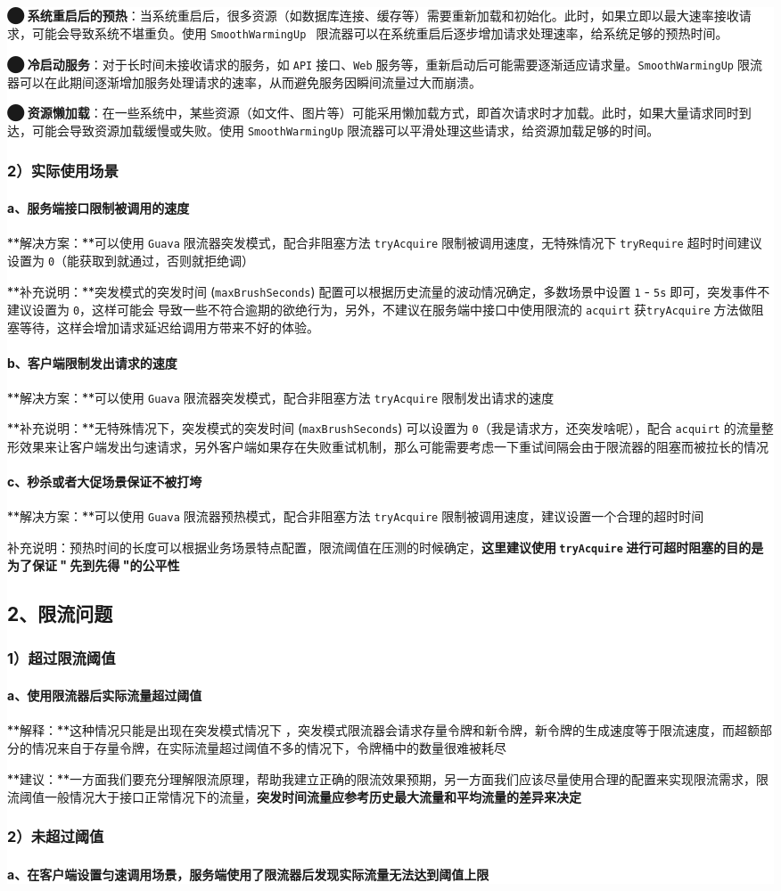 **⬤ 系统重启后的预热**：当系统重启后，很多资源（如数据库连接、缓存等）需要重新加载和初始化。此时，如果立即以最大速率接收请求，可能会导致系统不堪重负。使用  `SmoothWarmingUp ` 限流器可以在系统重启后逐步增加请求处理速率，给系统足够的预热时间。    

**⬤ 冷启动服务**：对于长时间未接收请求的服务，如 `API` 接口、`Web` 服务等，重新启动后可能需要逐渐适应请求量。`SmoothWarmingUp` 限流器可以在此期间逐渐增加服务处理请求的速率，从而避免服务因瞬间流量过大而崩溃。    

**⬤ 资源懒加载**：在一些系统中，某些资源（如文件、图片等）可能采用懒加载方式，即首次请求时才加载。此时，如果大量请求同时到达，可能会导致资源加载缓慢或失败。使用 `SmoothWarmingUp` 限流器可以平滑处理这些请求，给资源加载足够的时间。



### 2）实际使用场景

#### a、服务端接口限制被调用的速度

**解决方案：**可以使用 `Guava` 限流器突发模式，配合非阻塞方法 `tryAcquire` 限制被调用速度，无特殊情况下 `tryRequire` 超时时间建议设置为 `0`（能获取到就通过，否则就拒绝调）     

**补充说明：**突发模式的突发时间  (`maxBrushSeconds`) 配置可以根据历史流量的波动情况确定，多数场景中设置 `1` - `5s` 即可，突发事件不建议设置为 `0`，这样可能会 导致一些不符合逾期的欲绝行为，另外，不建议在服务端中接口中使用限流的 `acquirt` 获`tryAcquire` 方法做阻塞等待，这样会增加请求延迟给调用方带来不好的体验。         



#### b、客户端限制发出请求的速度

**解决方案：**可以使用 `Guava` 限流器突发模式，配合非阻塞方法  `tryAcquire` 限制发出请求的速度      

**补充说明：**无特殊情况下，突发模式的突发时间 (`maxBrushSeconds`) 可以设置为 `0`（我是请求方，还突发啥呢），配合 `acquirt` 的流量整形效果来让客户端发出匀速请求，另外客户端如果存在失败重试机制，那么可能需要考虑一下重试间隔会由于限流器的阻塞而被拉长的情况



#### c、秒杀或者大促场景保证不被打垮

**解决方案：**可以使用 `Guava` 限流器预热模式，配合非阻塞方法 `tryAcquire` 限制被调用速度，建议设置一个合理的超时时间         

补充说明：预热时间的长度可以根据业务场景特点配置，限流阈值在压测的时候确定，**这里建议使用 `tryAcquire`  进行可超时阻塞的目的是为了保证 " 先到先得 "的公平性**





## 2、限流问题

### 1）超过限流阈值

#### a、使用限流器后实际流量超过阈值

**解释：**这种情况只能是出现在突发模式情况下 ，突发模式限流器会请求存量令牌和新令牌，新令牌的生成速度等于限流速度，而超额部分的情况来自于存量令牌，在实际流量超过阈值不多的情况下，令牌桶中的数量很难被耗尽      

**建议：**一方面我们要充分理解限流原理，帮助我建立正确的限流效果预期，另一方面我们应该尽量使用合理的配置来实现限流需求，限流阈值一般情况大于接口正常情况下的流量，**突发时间流量应参考历史最大流量和平均流量的差异来决定**



### 2）未超过阈值

#### a、在客户端设置匀速调用场景，服务端使用了限流器后发现实际流量无法达到阈值上限
